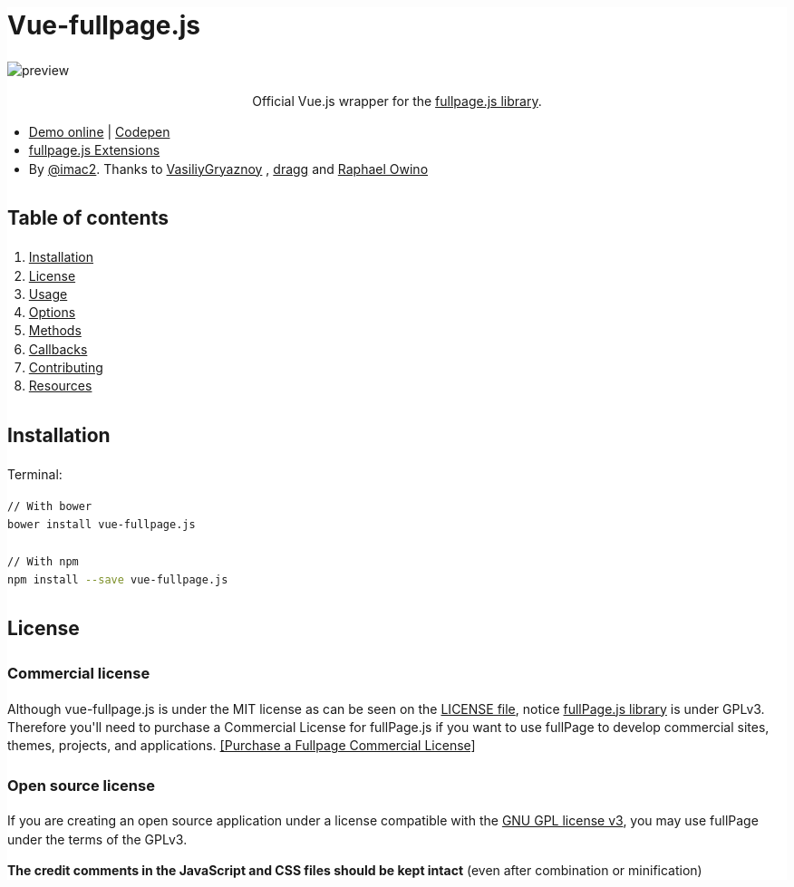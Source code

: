 # Vue-fullpage.js
![preview](https://alvarotrigo.com/fullPage/vue-fullpage/imgs/vue-fullpage-wrapper.png)
<p align="center">
Official Vue.js wrapper for the <a target="_blank" href="https://github.com/alvarotrigo/fullPage.js/">fullpage.js library</a>.
</p>

- [Demo online](https://alvarotrigo.com/vue-fullpage/) | [Codepen](https://codepen.io/alvarotrigo/pen/zpQmwq)
- [fullpage.js Extensions](https://alvarotrigo.com/fullPage/extensions/)
- By [@imac2](https://twitter.com/imac2). Thanks to [VasiliyGryaznoy](https://github.com/VasiliyGryaznoy) , [dragg](https://github.com/dragg) and [Raphael Owino](https://twitter.com/ralphowino)

## Table of contents
1. [Installation](#installation)
2. [License](#license)
3. [Usage](#usage)
3. [Options](#options)
4. [Methods](#methods)
5. [Callbacks](#callbacks)
6. [Contributing](#contributing)
7. [Resources](#resources)


## Installation

Terminal:
```bash
// With bower
bower install vue-fullpage.js

// With npm
npm install --save vue-fullpage.js
```

## License

### Commercial license
Although vue-fullpage.js is under the MIT license as can be seen on the [LICENSE file](https://github.com/alvarotrigo/vue-fullpage.js/blob/master/LICENSE), notice [fullPage.js library](https://github.com/alvarotrigo/fullPage.js) is under GPLv3. Therefore you'll need to purchase a Commercial License for fullPage.js if you want to use fullPage to develop commercial sites, themes, projects, and applications. [[Purchase a Fullpage Commercial License]](https://alvarotrigo.com/fullPage/pricing/)

### Open source license
If you are creating an open source application under a license compatible with the [GNU GPL license v3](https://www.gnu.org/licenses/gpl-3.0.html), you may use fullPage under the terms of the GPLv3.

**The credit comments in the JavaScript and CSS files should be kept intact** (even after combination or minification)
